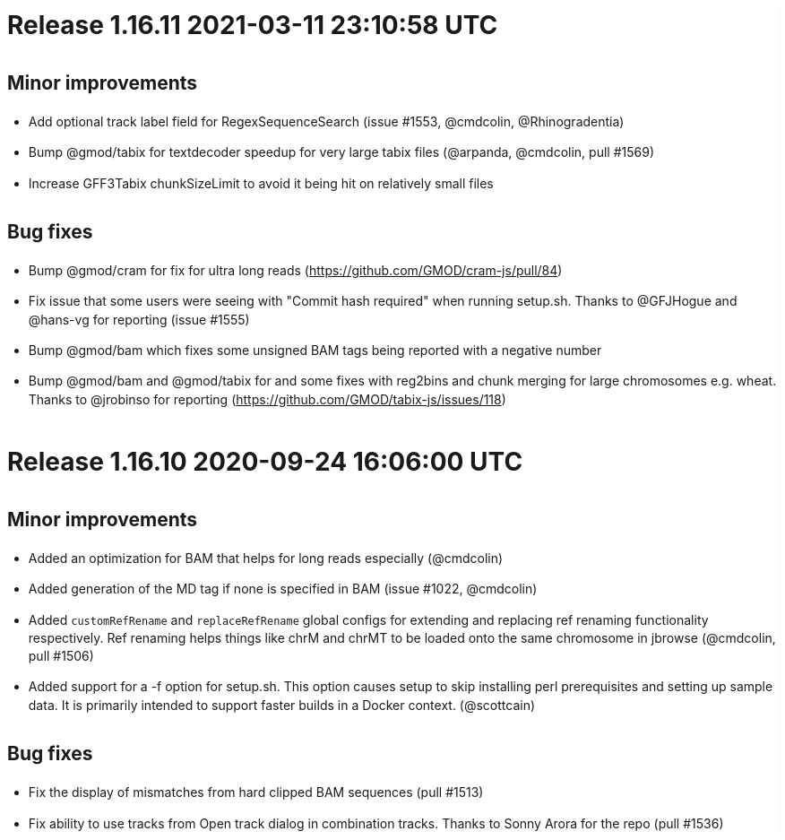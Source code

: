 # Release 1.16.11 2021-03-11 23:10:58 UTC

## Minor improvements

- Add optional track label field for RegexSequenceSearch (issue #1553,
  @cmdcolin, @Rhinogradentia)

- Bump @gmod/tabix for textdecoder speedup for very large tabix files (@arpanda,
  @cmdcolin, pull #1569)

- Increase GFF3Tabix chunkSizeLimit to avoid it being hit on relatively small
  files

## Bug fixes

- Bump @gmod/cram for fix for ultra long reads
  (https://github.com/GMOD/cram-js/pull/84)

- Fix issue that some users were seeing with "Commit hash required" when running
  setup.sh. Thanks to @GFJHogue and @hans-vg for reporting (issue #1555)

- Bump @gmod/bam which fixes some unsigned BAM tags being reported with a
  negative number

- Bump @gmod/bam and @gmod/tabix for and some fixes with reg2bins and chunk
  merging for large chromosomes e.g. wheat. Thanks to @jrobinso for reporting
  (https://github.com/GMOD/tabix-js/issues/118)

# Release 1.16.10 2020-09-24 16:06:00 UTC

## Minor improvements

- Added an optimization for BAM that helps for long reads especially (@cmdcolin)

- Added generation of the MD tag if none is specified in BAM (issue #1022,
  @cmdcolin)

- Added `customRefRename` and `replaceRefRename` global configs for extending
  and replacing ref renaming functionality respectively. Ref renaming helps
  things like chrM and chrMT to be loaded onto the same chromosome in jbrowse
  (@cmdcolin, pull #1506)

- Added support for a -f option for setup.sh. This option causes setup to skip
  installing perl prerequisites and setting up sample data. It is primarily
  intended to support faster builds in a Docker context. (@scottcain)

## Bug fixes

- Fix the display of mismatches from hard clipped BAM sequences (pull #1513)

- Fix ability to use tracks from Open track dialog in combination tracks. Thanks
  to Sonny Arora for the repo (pull #1536)
